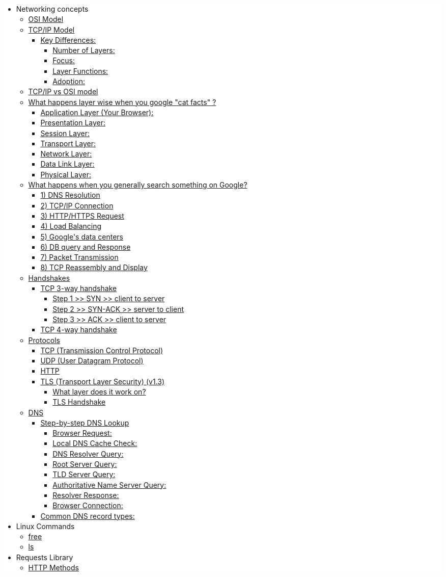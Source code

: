 - Networking concepts
  - [OSI Model](#osi-model)
  - [TCP/IP Model](#tcpip-model)
    - [Key Differences:](#key-differences)
      - [Number of Layers:](#number-of-layers)
      - [Focus:](#focus)
      - [Layer Functions:](#layer-functions)
      - [Adoption:](#adoption)
  - [TCP/IP vs OSI model](#tcpip-vs-osi-model)
  - [What happens layer wise when you google "cat facts" ?](#what-happens-layer-wise-when-you-google-cat-facts-)
    - [Application Layer (Your Browser):](#application-layer-your-browser)
    - [Presentation Layer:](#presentation-layer)
    - [Session Layer:](#session-layer)
    - [Transport Layer:](#transport-layer)
    - [Network Layer:](#network-layer)
    - [Data Link Layer:](#data-link-layer)
    - [Physical Layer:](#physical-layer)
  - [What happens when you generally search something on Google?](#what-happens-when-you-generally-search-something-on-google)
    - [1) DNS Resolution](#1-dns-resolution)
    - [2) TCP/IP Connection](#2-tcpip-connection)
    - [3) HTTP/HTTPS Request](#3-httphttps-request)
    - [4) Load Balancing](#4-load-balancing)
    - [5) Google's data centers](#5-googles-data-centers)
    - [6) DB query and Response](#6-db-query-and-response)
    - [7) Packet Transmission](#7-packet-transmission)
    - [8) TCP Reassembly and Display](#8-tcp-reassembly-and-display)
  - [Handshakes](#handshakes)
    - [TCP 3-way handshake](#tcp-3-way-handshake)
      - [Step 1 >> SYN >> client to server](#step-1--syn--client-to-server)
      - [Step 2 >> SYN-ACK >> server to client](#step-2--syn-ack--server-to-client)
      - [Step 3 >> ACK >> client to server](#step-3--ack--client-to-server)
    - [TCP 4-way handshake](#tcp-4-way-handshake)
  - [Protocols](#protocols)
    - [TCP (Transmission Control Protocol)](#tcp-transmission-control-protocol)
    - [UDP (User Datagram Protocol)](#udp-user-datagram-protocol)
    - [HTTP](#http)
    - [TLS (Transport Layer Security) (v1.3)](#tls-transport-layer-security-v13)
      - [What layer does it work on?](#what-layer-does-it-work-on)
      - [TLS Handshake](#tls-handshake)
  - [DNS](#dns)
    - [Step-by-step DNS Lookup](#step-by-step-dns-lookup)
      - [Browser Request:](#browser-request)
      - [Local DNS Cache Check:](#local-dns-cache-check)
      - [DNS Resolver Query:](#dns-resolver-query)
      - [Root Server Query:](#root-server-query)
      - [TLD Server Query:](#tld-server-query)
      - [Authoritative Name Server Query:](#authoritative-name-server-query)
      - [Resolver Response:](#resolver-response)
      - [Browser Connection:](#browser-connection)
    - [Common DNS record types:](#common-dns-record-types)
- Linux Commands
  - [free](#free)
  - [ls](#ls)
- Requests Library
  - [HTTP Methods](#http-methods)
